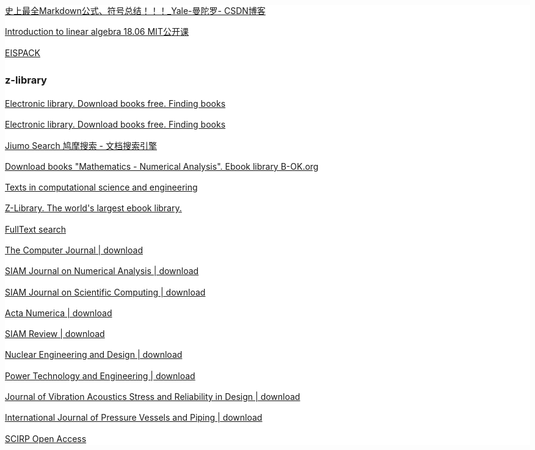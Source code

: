 [史上最全Markdown公式、符号总结！！！_Yale-曼陀罗-
CSDN博客](https://blog.csdn.net/weixin_42782150/article/details/104878759)

[Introduction to linear algebra 18.06
MIT公开课](http://open.163.com/newview/movie/free?pid=M6V0BQC4M&mid=M6V29E773)

[EISPACK](http://www.netlib.org/eispack/)

### z-library

[Electronic library. Download books free. Finding books](https://booksc.xyz/)

[Electronic library. Download books free. Finding books](https://b-ok.asia/)

[Jiumo Search 鸠摩搜索 - 文档搜索引擎](https://www.jiumodiary.com/) 

[Download books
"Mathematics - Numerical Analysis". Ebook library
B-OK.org](https://b-ok.asia/Numerical-Analysis-cat145) 

[Texts in computational
science and
engineering](https://b-ok.asia/fulltext/Texts%20in%20computational%20science%20and%20engineering/?type=phrase)

[Z-Library. The world's largest ebook library.](https://z-lib.org/) 

[FullText
search](https://book4you.org/fulltext/) 

[The Computer Journal |
download](https://booksc.xyz/journal/23567) 

[SIAM Journal on Numerical
Analysis | download](https://booksc.xyz/journal/22190) 

[SIAM Journal on
Scientific Computing | download](https://booksc.xyz/journal/22193) 

[Acta
Numerica | download](https://booksc.xyz/journal/308) 

[SIAM Review |
download](https://booksc.xyz/journal/22194) 

[Nuclear Engineering and Design |
download](https://booksc.xyz/journal/18454) 

[Power Technology and Engineering
| download](https://booksc.xyz/journal/19914) 

[Journal of Vibration Acoustics
Stress and Reliability in Design | download](https://booksc.xyz/journal/16026)

[International Journal of Pressure Vessels and Piping |
download](https://booksc.xyz/journal/11001) 

[SCIRP Open
Access](https://www.scirp.org/) 
